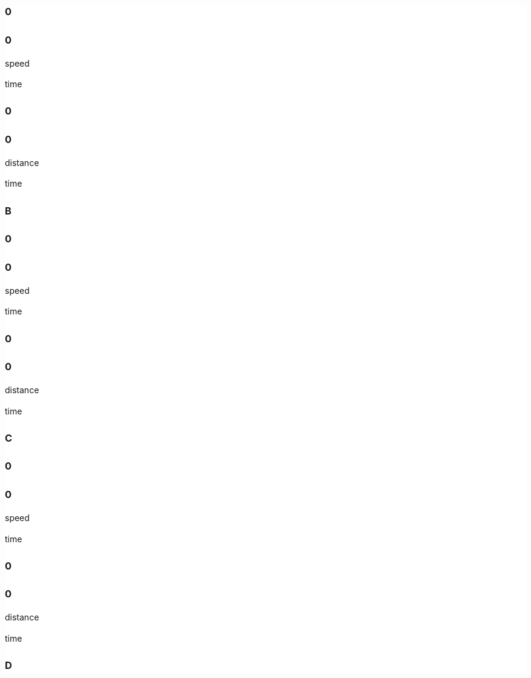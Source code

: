 ### 0 

### 0 

 speed 

 time 

### 0 

### 0 

 distance 

 time 

### B 

### 0 

### 0 

 speed 

 time 

### 0 

### 0 

 distance 

 time 

### C 

### 0 

### 0 

 speed 

 time 

### 0 

### 0 

 distance 

 time 

### D 
